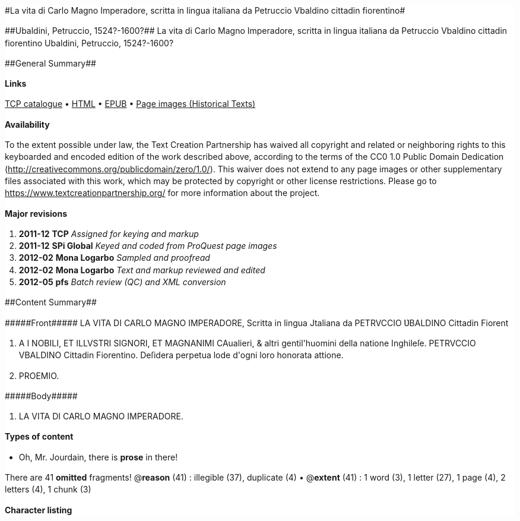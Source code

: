 #La vita di Carlo Magno Imperadore, scritta in lingua italiana da Petruccio Vbaldino cittadin fiorentino#

##Ubaldini, Petruccio, 1524?-1600?##
La vita di Carlo Magno Imperadore, scritta in lingua italiana da Petruccio Vbaldino cittadin fiorentino
Ubaldini, Petruccio, 1524?-1600?

##General Summary##

**Links**

[TCP catalogue](http://www.ota.ox.ac.uk/tcp/)  • 
[HTML](http://tei.it.ox.ac.uk/tcp/Texts-HTML/free/A14/A14169.html)  • 
[EPUB](http://tei.it.ox.ac.uk/tcp/Texts-EPUB/free/A14/A14169.epub) • 
[Page images (Historical Texts)](https://historicaltexts.jisc.ac.uk/eebo-99857420e)

**Availability**

To the extent possible under law, the Text Creation Partnership has waived all copyright and related or neighboring rights to this keyboarded and encoded edition of the work described above, according to the terms of the CC0 1.0 Public Domain Dedication (http://creativecommons.org/publicdomain/zero/1.0/). This waiver does not extend to any page images or other supplementary files associated with this work, which may be protected by copyright or other license restrictions. Please go to https://www.textcreationpartnership.org/ for more information about the project.

**Major revisions**

1. __2011-12__ __TCP__ *Assigned for keying and markup*
1. __2011-12__ __SPi Global__ *Keyed and coded from ProQuest page images*
1. __2012-02__ __Mona Logarbo__ *Sampled and proofread*
1. __2012-02__ __Mona Logarbo__ *Text and markup reviewed and edited*
1. __2012-05__ __pfs__ *Batch review (QC) and XML conversion*

##Content Summary##

#####Front#####
LA VITA DI CARLO MAGNO IMPERADORE, Scritta in lingua Jtaliana da PETRVCCIO ƲBALDINO Cittadin Fiorent
1. A I NOBILI, ET ILLVSTRI SIGNORI, ET MAGNANIMI CAualieri, & altri gentil'huomini della natione Inghileſe. PETRVCCIO VBALDINO Cittadin Fiorentino. Deſidera perpetua lode d'ogni loro honorata attione.

1. PROEMIO.

#####Body#####

1. LA VITA DI CARLO MAGNO IMPERADORE.

**Types of content**

  * Oh, Mr. Jourdain, there is **prose** in there!

There are 41 **omitted** fragments! 
 @__reason__ (41) : illegible (37), duplicate (4)  •  @__extent__ (41) : 1 word (3), 1 letter (27), 1 page (4), 2 letters (4), 1 chunk (3)

**Character listing**
